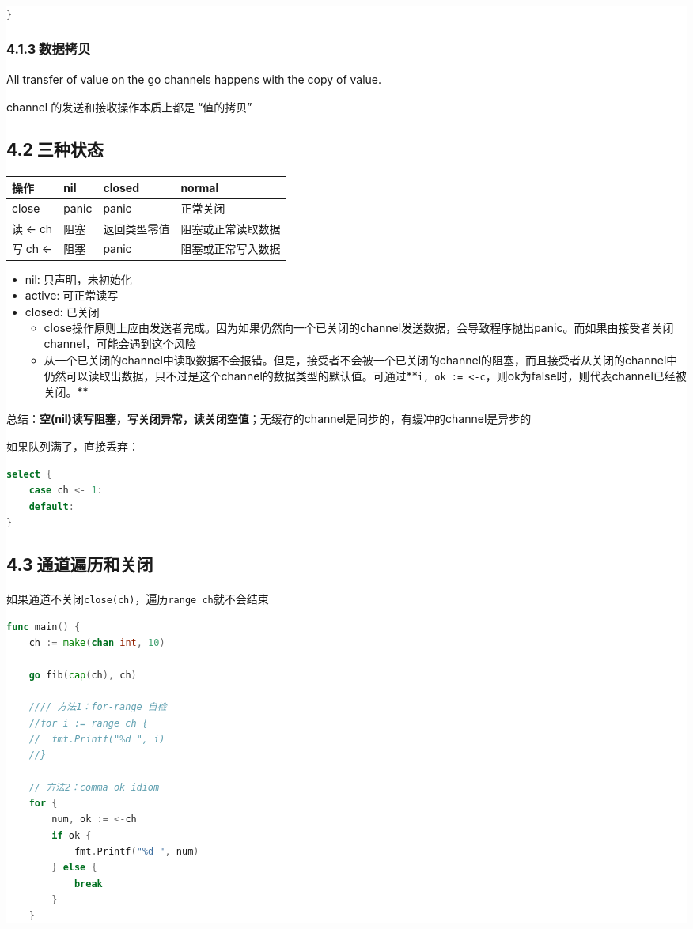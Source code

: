 ```go
}
```



### 4.1.3 数据拷贝

All transfer of value on the go channels happens with the copy of value.

channel 的发送和接收操作本质上都是 “值的拷贝”



## 4.2 三种状态

| 操作     | nil   | closed       | normal             |
| :------- | :---- | :----------- | :----------------- |
| close    | panic | panic        | 正常关闭           |
| 读 <- ch | 阻塞  | 返回类型零值 | 阻塞或正常读取数据 |
| 写 ch <- | 阻塞  | panic        | 阻塞或正常写入数据 |



- nil: 只声明，未初始化
- active: 可正常读写
- closed: 已关闭
  - close操作原则上应由发送者完成。因为如果仍然向一个已关闭的channel发送数据，会导致程序抛出panic。而如果由接受者关闭channel，可能会遇到这个风险
  - 从一个已关闭的channel中读取数据不会报错。但是，接受者不会被一个已关闭的channel的阻塞，而且接受者从关闭的channel中仍然可以读取出数据，只不过是这个channel的数据类型的默认值。可通过**`i, ok := <-c`，则ok为false时，则代表channel已经被关闭。**

总结：**空(nil)读写阻塞，写关闭异常，读关闭空值**；无缓存的channel是同步的，有缓冲的channel是异步的



如果队列满了，直接丢弃：

```go
select {
    case ch <- 1:
    default:
}
```



## 4.3 通道遍历和关闭

如果通道不关闭`close(ch)`，遍历`range ch`就不会结束

```go
func main() {
	ch := make(chan int, 10)

	go fib(cap(ch), ch)

	//// 方法1：for-range 自检
	//for i := range ch {
	//	fmt.Printf("%d ", i)
	//}

	// 方法2：comma ok idiom
	for {
		num, ok := <-ch
		if ok {
			fmt.Printf("%d ", num)
		} else {
			break
		}
	}
```